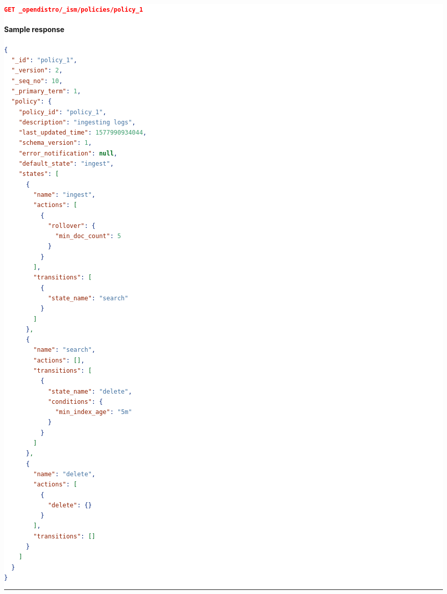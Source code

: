```json
GET _opendistro/_ism/policies/policy_1
```


#### Sample response

```json
{
  "_id": "policy_1",
  "_version": 2,
  "_seq_no": 10,
  "_primary_term": 1,
  "policy": {
    "policy_id": "policy_1",
    "description": "ingesting logs",
    "last_updated_time": 1577990934044,
    "schema_version": 1,
    "error_notification": null,
    "default_state": "ingest",
    "states": [
      {
        "name": "ingest",
        "actions": [
          {
            "rollover": {
              "min_doc_count": 5
            }
          }
        ],
        "transitions": [
          {
            "state_name": "search"
          }
        ]
      },
      {
        "name": "search",
        "actions": [],
        "transitions": [
          {
            "state_name": "delete",
            "conditions": {
              "min_index_age": "5m"
            }
          }
        ]
      },
      {
        "name": "delete",
        "actions": [
          {
            "delete": {}
          }
        ],
        "transitions": []
      }
    ]
  }
}
```

---